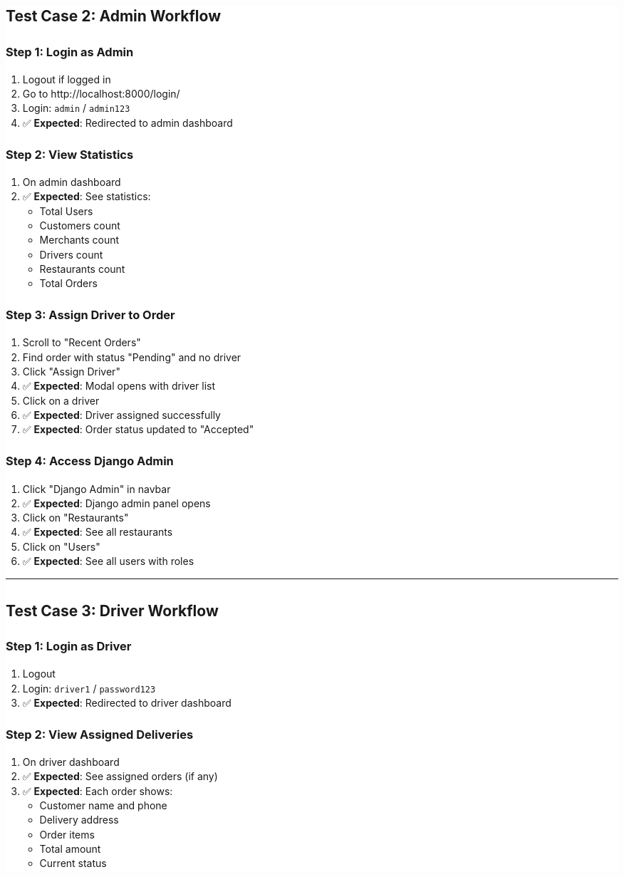 
## Test Case 2: Admin Workflow

### Step 1: Login as Admin
1. Logout if logged in
2. Go to http://localhost:8000/login/
3. Login: `admin` / `admin123`
4. ✅ **Expected**: Redirected to admin dashboard

### Step 2: View Statistics
1. On admin dashboard
2. ✅ **Expected**: See statistics:
   - Total Users
   - Customers count
   - Merchants count
   - Drivers count
   - Restaurants count
   - Total Orders

### Step 3: Assign Driver to Order
1. Scroll to "Recent Orders"
2. Find order with status "Pending" and no driver
3. Click "Assign Driver"
4. ✅ **Expected**: Modal opens with driver list
5. Click on a driver
6. ✅ **Expected**: Driver assigned successfully
7. ✅ **Expected**: Order status updated to "Accepted"

### Step 4: Access Django Admin
1. Click "Django Admin" in navbar
2. ✅ **Expected**: Django admin panel opens
3. Click on "Restaurants"
4. ✅ **Expected**: See all restaurants
5. Click on "Users"
6. ✅ **Expected**: See all users with roles

---

## Test Case 3: Driver Workflow

### Step 1: Login as Driver
1. Logout
2. Login: `driver1` / `password123`
3. ✅ **Expected**: Redirected to driver dashboard

### Step 2: View Assigned Deliveries
1. On driver dashboard
2. ✅ **Expected**: See assigned orders (if any)
3. ✅ **Expected**: Each order shows:
   - Customer name and phone
   - Delivery address
   - Order items
   - Total amount
   - Current status
